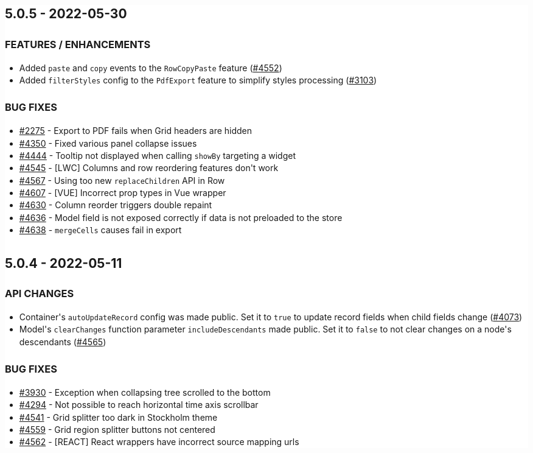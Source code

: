 ## 5.0.5 - 2022-05-30

### FEATURES / ENHANCEMENTS

* Added `paste` and `copy` events to the `RowCopyPaste` feature ([#4552](https://github.com/bryntum/support/issues/4552))
* Added `filterStyles` config to the `PdfExport` feature to simplify styles processing ([#3103](https://github.com/bryntum/support/issues/3103))

### BUG FIXES

* [#2275](https://github.com/bryntum/support/issues/2275) - Export to PDF fails when Grid headers are hidden
* [#4350](https://github.com/bryntum/support/issues/4350) - Fixed various panel collapse issues
* [#4444](https://github.com/bryntum/support/issues/4444) - Tooltip not displayed when calling `showBy` targeting a widget
* [#4545](https://github.com/bryntum/support/issues/4545) - [LWC] Columns and row reordering features don't work
* [#4567](https://github.com/bryntum/support/issues/4567) - Using too new `replaceChildren` API in Row
* [#4607](https://github.com/bryntum/support/issues/4607) - [VUE] Incorrect prop types in Vue wrapper
* [#4630](https://github.com/bryntum/support/issues/4630) - Column reorder triggers double repaint
* [#4636](https://github.com/bryntum/support/issues/4636) - Model field is not exposed correctly if data is not preloaded to the store
* [#4638](https://github.com/bryntum/support/issues/4638) - `mergeCells` causes fail in export

## 5.0.4 - 2022-05-11

### API CHANGES

* Container's `autoUpdateRecord` config was made public. Set it to `true` to update record fields when child fields
  change ([#4073](https://github.com/bryntum/support/issues/4073))
* Model's `clearChanges` function parameter `includeDescendants` made public. Set it to `false` to not clear changes on
  a node's descendants ([#4565](https://github.com/bryntum/support/issues/4565))

### BUG FIXES

* [#3930](https://github.com/bryntum/support/issues/3930) - Exception when collapsing tree scrolled to the bottom
* [#4294](https://github.com/bryntum/support/issues/4294) - Not possible to reach horizontal time axis scrollbar
* [#4541](https://github.com/bryntum/support/issues/4541) - Grid splitter too dark in Stockholm theme
* [#4559](https://github.com/bryntum/support/issues/4559) - Grid region splitter buttons not centered
* [#4562](https://github.com/bryntum/support/issues/4562) - [REACT] React wrappers have incorrect source mapping urls
